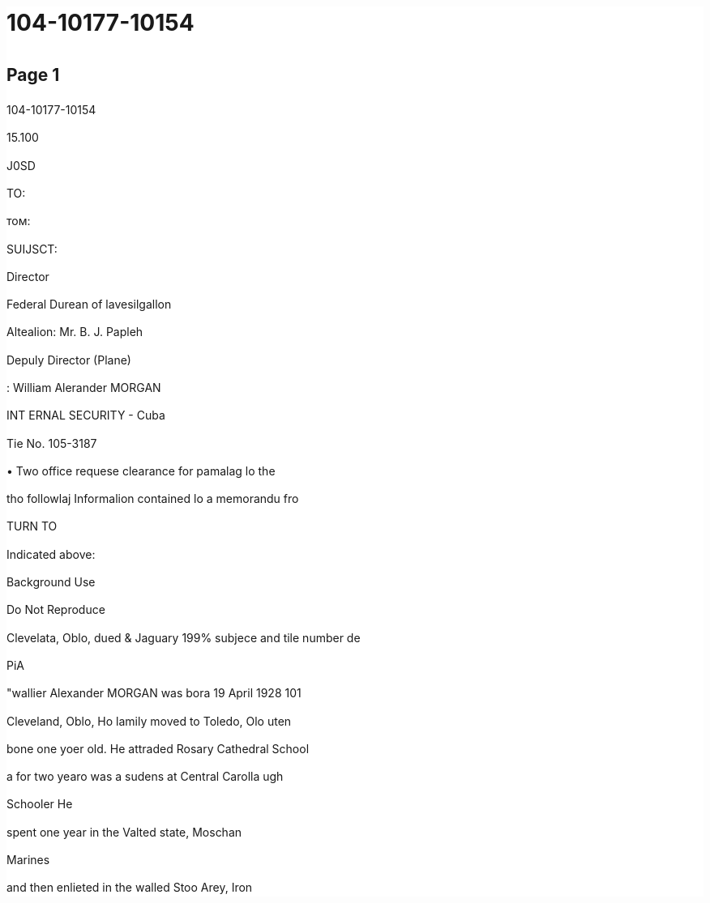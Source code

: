 # 104-10177-10154

## Page 1

104-10177-10154

15.100

J0SD

TO:

том:

SUIJSCT:

Director

Federal Durean of lavesilgallon

Altealion: Mr. B. J. Papleh

Depuly Director (Plane)

: William Alerander MORGAN

INT ERNAL SECURITY - Cuba

Tie No. 105-3187

• Two office requese clearance for pamalag lo the

tho followlaj Informalion contained lo a memorandu fro

TURN TO

Indicated above:

Background Use

Do Not Reproduce

Clevelata, Oblo, dued & Jaguary 199% subjece and tile number de

PiA

"wallier Alexander MORGAN was bora 19 April 1928 101

Cleveland, Oblo, Ho lamily moved to Toledo, Olo uten

bone one yoer old. He attraded Rosary Cathedral School

a for two yearo was a sudens at Central Carolla ugh

Schooler He

spent one year in the Valted state, Moschan

Marines

and then enlieted in the walled Stoo Arey, Iron
